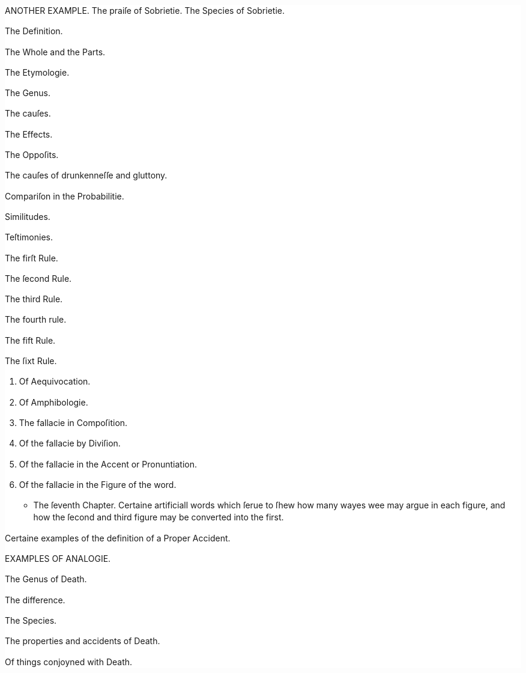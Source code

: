ANOTHER EXAMPLE. The praiſe of Sobrietie. The Species of Sobrietie.

The Definition.

The Whole and the Parts.

The Etymologie.

The Genus.

The cauſes.

The Effects.

The Oppoſits.

The cauſes of drunkenneſſe and gluttony.

Compariſon in the Probabilitie.

Similitudes.

Teſtimonies.

The firſt Rule.

The ſecond Rule.

The third Rule.

The fourth rule.

The fift Rule.

The ſixt Rule.

1. Of Aequivocation.

2. Of Amphibologie.

3. The fallacie in Compoſition.

4. Of the fallacie by Diviſion.

5. Of the fallacie in the Accent or Pronuntiation.

6. Of the fallacie in the Figure of the word.

      * The ſeventh Chapter. Certaine artificiall words which ſerue to ſhew how many wayes wee may argue in each figure, and how the ſecond and third figure may be converted into the first.

Certaine examples of the definition of a Proper Accident.

EXAMPLES OF ANALOGIE.

The Genus of Death.

The difference.

The Species.

The properties and accidents of Death.

Of things conjoyned with Death.
